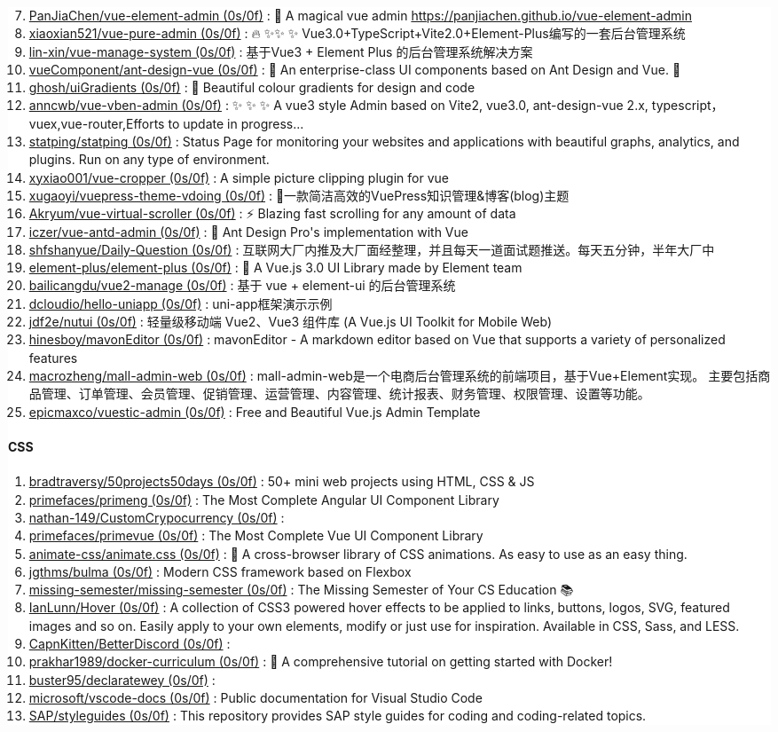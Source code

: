 7. [PanJiaChen/vue-element-admin (0s/0f)](https://github.com/PanJiaChen/vue-element-admin) : 🎉 A magical vue admin https://panjiachen.github.io/vue-element-admin
8. [xiaoxian521/vue-pure-admin (0s/0f)](https://github.com/xiaoxian521/vue-pure-admin) : 🔥 ✨✨ ✨ Vue3.0+TypeScript+Vite2.0+Element-Plus编写的一套后台管理系统
9. [lin-xin/vue-manage-system (0s/0f)](https://github.com/lin-xin/vue-manage-system) : 基于Vue3 + Element Plus 的后台管理系统解决方案
10. [vueComponent/ant-design-vue (0s/0f)](https://github.com/vueComponent/ant-design-vue) : 🌈 An enterprise-class UI components based on Ant Design and Vue. 🐜
11. [ghosh/uiGradients (0s/0f)](https://github.com/ghosh/uiGradients) : 🔴 Beautiful colour gradients for design and code
12. [anncwb/vue-vben-admin (0s/0f)](https://github.com/anncwb/vue-vben-admin) : ✨ ✨ ✨ A vue3 style Admin based on Vite2, vue3.0, ant-design-vue 2.x, typescript，vuex,vue-router,Efforts to update in progress...
13. [statping/statping (0s/0f)](https://github.com/statping/statping) : Status Page for monitoring your websites and applications with beautiful graphs, analytics, and plugins. Run on any type of environment.
14. [xyxiao001/vue-cropper (0s/0f)](https://github.com/xyxiao001/vue-cropper) : A simple picture clipping plugin for vue
15. [xugaoyi/vuepress-theme-vdoing (0s/0f)](https://github.com/xugaoyi/vuepress-theme-vdoing) : 🚀一款简洁高效的VuePress知识管理&博客(blog)主题
16. [Akryum/vue-virtual-scroller (0s/0f)](https://github.com/Akryum/vue-virtual-scroller) : ⚡️ Blazing fast scrolling for any amount of data
17. [iczer/vue-antd-admin (0s/0f)](https://github.com/iczer/vue-antd-admin) : 🐜 Ant Design Pro's implementation with Vue
18. [shfshanyue/Daily-Question (0s/0f)](https://github.com/shfshanyue/Daily-Question) : 互联网大厂内推及大厂面经整理，并且每天一道面试题推送。每天五分钟，半年大厂中
19. [element-plus/element-plus (0s/0f)](https://github.com/element-plus/element-plus) : 🎉 A Vue.js 3.0 UI Library made by Element team
20. [bailicangdu/vue2-manage (0s/0f)](https://github.com/bailicangdu/vue2-manage) : 基于 vue + element-ui 的后台管理系统
21. [dcloudio/hello-uniapp (0s/0f)](https://github.com/dcloudio/hello-uniapp) : uni-app框架演示示例
22. [jdf2e/nutui (0s/0f)](https://github.com/jdf2e/nutui) : 轻量级移动端 Vue2、Vue3 组件库 (A Vue.js UI Toolkit for Mobile Web)
23. [hinesboy/mavonEditor (0s/0f)](https://github.com/hinesboy/mavonEditor) : mavonEditor - A markdown editor based on Vue that supports a variety of personalized features
24. [macrozheng/mall-admin-web (0s/0f)](https://github.com/macrozheng/mall-admin-web) : mall-admin-web是一个电商后台管理系统的前端项目，基于Vue+Element实现。 主要包括商品管理、订单管理、会员管理、促销管理、运营管理、内容管理、统计报表、财务管理、权限管理、设置等功能。
25. [epicmaxco/vuestic-admin (0s/0f)](https://github.com/epicmaxco/vuestic-admin) : Free and Beautiful Vue.js Admin Template

#### CSS
1. [bradtraversy/50projects50days (0s/0f)](https://github.com/bradtraversy/50projects50days) : 50+ mini web projects using HTML, CSS & JS
2. [primefaces/primeng (0s/0f)](https://github.com/primefaces/primeng) : The Most Complete Angular UI Component Library
3. [nathan-149/CustomCrypocurrency (0s/0f)](https://github.com/nathan-149/CustomCrypocurrency) : 
4. [primefaces/primevue (0s/0f)](https://github.com/primefaces/primevue) : The Most Complete Vue UI Component Library
5. [animate-css/animate.css (0s/0f)](https://github.com/animate-css/animate.css) : 🍿 A cross-browser library of CSS animations. As easy to use as an easy thing.
6. [jgthms/bulma (0s/0f)](https://github.com/jgthms/bulma) : Modern CSS framework based on Flexbox
7. [missing-semester/missing-semester (0s/0f)](https://github.com/missing-semester/missing-semester) : The Missing Semester of Your CS Education 📚
8. [IanLunn/Hover (0s/0f)](https://github.com/IanLunn/Hover) : A collection of CSS3 powered hover effects to be applied to links, buttons, logos, SVG, featured images and so on. Easily apply to your own elements, modify or just use for inspiration. Available in CSS, Sass, and LESS.
9. [CapnKitten/BetterDiscord (0s/0f)](https://github.com/CapnKitten/BetterDiscord) : 
10. [prakhar1989/docker-curriculum (0s/0f)](https://github.com/prakhar1989/docker-curriculum) : 🐬 A comprehensive tutorial on getting started with Docker!
11. [buster95/declaratewey (0s/0f)](https://github.com/buster95/declaratewey) : 
12. [microsoft/vscode-docs (0s/0f)](https://github.com/microsoft/vscode-docs) : Public documentation for Visual Studio Code
13. [SAP/styleguides (0s/0f)](https://github.com/SAP/styleguides) : This repository provides SAP style guides for coding and coding-related topics.